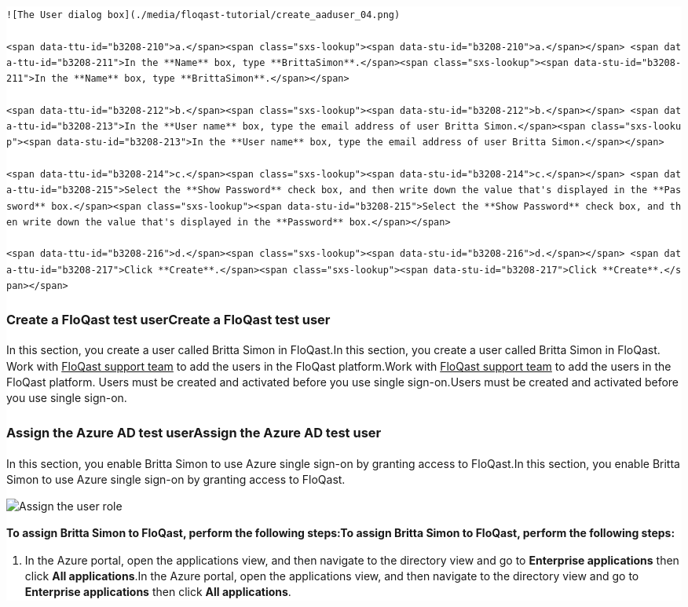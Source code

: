     ![The User dialog box](./media/floqast-tutorial/create_aaduser_04.png)

    <span data-ttu-id="b3208-210">a.</span><span class="sxs-lookup"><span data-stu-id="b3208-210">a.</span></span> <span data-ttu-id="b3208-211">In the **Name** box, type **BrittaSimon**.</span><span class="sxs-lookup"><span data-stu-id="b3208-211">In the **Name** box, type **BrittaSimon**.</span></span>

    <span data-ttu-id="b3208-212">b.</span><span class="sxs-lookup"><span data-stu-id="b3208-212">b.</span></span> <span data-ttu-id="b3208-213">In the **User name** box, type the email address of user Britta Simon.</span><span class="sxs-lookup"><span data-stu-id="b3208-213">In the **User name** box, type the email address of user Britta Simon.</span></span>

    <span data-ttu-id="b3208-214">c.</span><span class="sxs-lookup"><span data-stu-id="b3208-214">c.</span></span> <span data-ttu-id="b3208-215">Select the **Show Password** check box, and then write down the value that's displayed in the **Password** box.</span><span class="sxs-lookup"><span data-stu-id="b3208-215">Select the **Show Password** check box, and then write down the value that's displayed in the **Password** box.</span></span>

    <span data-ttu-id="b3208-216">d.</span><span class="sxs-lookup"><span data-stu-id="b3208-216">d.</span></span> <span data-ttu-id="b3208-217">Click **Create**.</span><span class="sxs-lookup"><span data-stu-id="b3208-217">Click **Create**.</span></span>
 
### <a name="create-a-floqast-test-user"></a><span data-ttu-id="b3208-218">Create a FloQast test user</span><span class="sxs-lookup"><span data-stu-id="b3208-218">Create a FloQast test user</span></span>

<span data-ttu-id="b3208-219">In this section, you create a user called Britta Simon in FloQast.</span><span class="sxs-lookup"><span data-stu-id="b3208-219">In this section, you create a user called Britta Simon in FloQast.</span></span> <span data-ttu-id="b3208-220">Work with [FloQast support team](mailto:support@floqast.com) to add the users in the FloQast platform.</span><span class="sxs-lookup"><span data-stu-id="b3208-220">Work with [FloQast support team](mailto:support@floqast.com) to add the users in the FloQast platform.</span></span> <span data-ttu-id="b3208-221">Users must be created and activated before you use single sign-on.</span><span class="sxs-lookup"><span data-stu-id="b3208-221">Users must be created and activated before you use single sign-on.</span></span> 

### <a name="assign-the-azure-ad-test-user"></a><span data-ttu-id="b3208-222">Assign the Azure AD test user</span><span class="sxs-lookup"><span data-stu-id="b3208-222">Assign the Azure AD test user</span></span>

<span data-ttu-id="b3208-223">In this section, you enable Britta Simon to use Azure single sign-on by granting access to FloQast.</span><span class="sxs-lookup"><span data-stu-id="b3208-223">In this section, you enable Britta Simon to use Azure single sign-on by granting access to FloQast.</span></span>

![Assign the user role][200] 

<span data-ttu-id="b3208-225">**To assign Britta Simon to FloQast, perform the following steps:**</span><span class="sxs-lookup"><span data-stu-id="b3208-225">**To assign Britta Simon to FloQast, perform the following steps:**</span></span>

1. <span data-ttu-id="b3208-226">In the Azure portal, open the applications view, and then navigate to the directory view and go to **Enterprise applications** then click **All applications**.</span><span class="sxs-lookup"><span data-stu-id="b3208-226">In the Azure portal, open the applications view, and then navigate to the directory view and go to **Enterprise applications** then click **All applications**.</span></span>


[1]: ./media/floqast-tutorial/tutorial_general_01.png
[2]: ./media/floqast-tutorial/tutorial_general_02.png
[3]: ./media/floqast-tutorial/tutorial_general_03.png
[4]: ./media/floqast-tutorial/tutorial_general_04.png
[100]: ./media/floqast-tutorial/tutorial_general_100.png
[200]: ./media/floqast-tutorial/tutorial_general_200.png
[201]: ./media/floqast-tutorial/tutorial_general_201.png
[202]: ./media/floqast-tutorial/tutorial_general_202.png
[203]: ./media/floqast-tutorial/tutorial_general_203.png